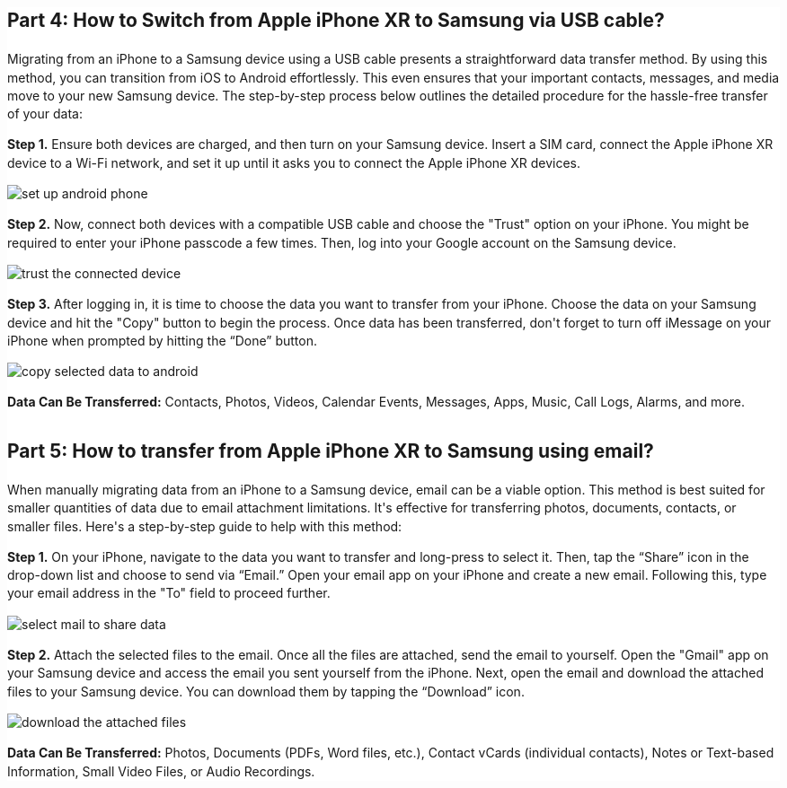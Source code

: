 ## Part 4: How to Switch from Apple iPhone XR to Samsung via USB cable?

Migrating from an iPhone to a Samsung device using a USB cable presents a straightforward data transfer method. By using this method, you can transition from iOS to Android effortlessly. This even ensures that your important contacts, messages, and media move to your new Samsung device. The step-by-step process below outlines the detailed procedure for the hassle-free transfer of your data:

**Step 1.** Ensure both devices are charged, and then turn on your Samsung device. Insert a SIM card, connect the Apple iPhone XR device to a Wi-Fi network, and set it up until it asks you to connect the Apple iPhone XR devices.

![set up android phone](https://images.wondershare.com/drfone/article/2023/11/switching-from-samsung-to-iphone-1.jpg)

**Step 2.** Now, connect both devices with a compatible USB cable and choose the "Trust" option on your iPhone. You might be required to enter your iPhone passcode a few times. Then, log into your Google account on the Samsung device.

![trust the connected device](https://images.wondershare.com/drfone/article/2023/11/switching-from-samsung-to-iphone-2.jpg)

**Step 3.** After logging in, it is time to choose the data you want to transfer from your iPhone. Choose the data on your Samsung device and hit the "Copy" button to begin the process. Once data has been transferred, don't forget to turn off iMessage on your iPhone when prompted by hitting the “Done” button.

![copy selected data to android](https://images.wondershare.com/drfone/article/2023/11/switching-from-samsung-to-iphone-3.jpg)

**Data Can Be Transferred:** Contacts, Photos, Videos, Calendar Events, Messages, Apps, Music, Call Logs, Alarms, and more.

## Part 5: How to transfer from Apple iPhone XR to Samsung using email?

When manually migrating data from an iPhone to a Samsung device, email can be a viable option. This method is best suited for smaller quantities of data due to email attachment limitations. It's effective for transferring photos, documents, contacts, or smaller files. Here's a step-by-step guide to help with this method:

**Step 1.** On your iPhone, navigate to the data you want to transfer and long-press to select it. Then, tap the “Share” icon in the drop-down list and choose to send via “Email.” Open your email app on your iPhone and create a new email. Following this, type your email address in the "To" field to proceed further.

![select mail to share data](https://images.wondershare.com/drfone/article/2023/11/switching-from-samsung-to-iphone-4.jpg)

**Step 2.** Attach the selected files to the email. Once all the files are attached, send the email to yourself. Open the "Gmail" app on your Samsung device and access the email you sent yourself from the iPhone. Next, open the email and download the attached files to your Samsung device. You can download them by tapping the “Download” icon.

![download the attached files](https://images.wondershare.com/drfone/article/2023/11/switching-from-samsung-to-iphone-5.jpg)

**Data Can Be Transferred:** Photos, Documents (PDFs, Word files, etc.), Contact vCards (individual contacts), Notes or Text-based Information, Small Video Files, or Audio Recordings.
